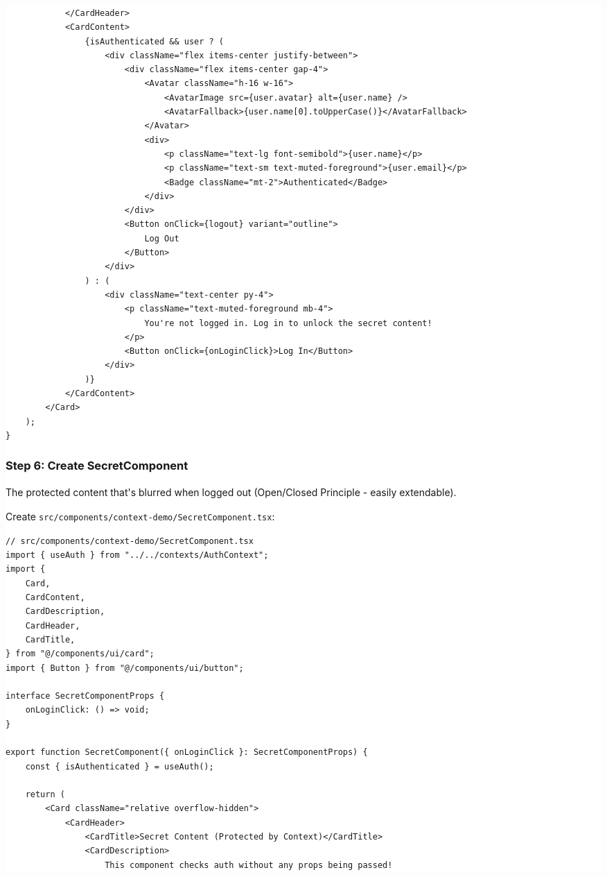 ```tsx
			</CardHeader>
			<CardContent>
				{isAuthenticated && user ? (
					<div className="flex items-center justify-between">
						<div className="flex items-center gap-4">
							<Avatar className="h-16 w-16">
								<AvatarImage src={user.avatar} alt={user.name} />
								<AvatarFallback>{user.name[0].toUpperCase()}</AvatarFallback>
							</Avatar>
							<div>
								<p className="text-lg font-semibold">{user.name}</p>
								<p className="text-sm text-muted-foreground">{user.email}</p>
								<Badge className="mt-2">Authenticated</Badge>
							</div>
						</div>
						<Button onClick={logout} variant="outline">
							Log Out
						</Button>
					</div>
				) : (
					<div className="text-center py-4">
						<p className="text-muted-foreground mb-4">
							You're not logged in. Log in to unlock the secret content!
						</p>
						<Button onClick={onLoginClick}>Log In</Button>
					</div>
				)}
			</CardContent>
		</Card>
	);
}
```

### Step 6: Create SecretComponent

The protected content that's blurred when logged out (Open/Closed Principle - easily extendable).

Create `src/components/context-demo/SecretComponent.tsx`:

```tsx
// src/components/context-demo/SecretComponent.tsx
import { useAuth } from "../../contexts/AuthContext";
import {
	Card,
	CardContent,
	CardDescription,
	CardHeader,
	CardTitle,
} from "@/components/ui/card";
import { Button } from "@/components/ui/button";

interface SecretComponentProps {
	onLoginClick: () => void;
}

export function SecretComponent({ onLoginClick }: SecretComponentProps) {
	const { isAuthenticated } = useAuth();

	return (
		<Card className="relative overflow-hidden">
			<CardHeader>
				<CardTitle>Secret Content (Protected by Context)</CardTitle>
				<CardDescription>
					This component checks auth without any props being passed!
```